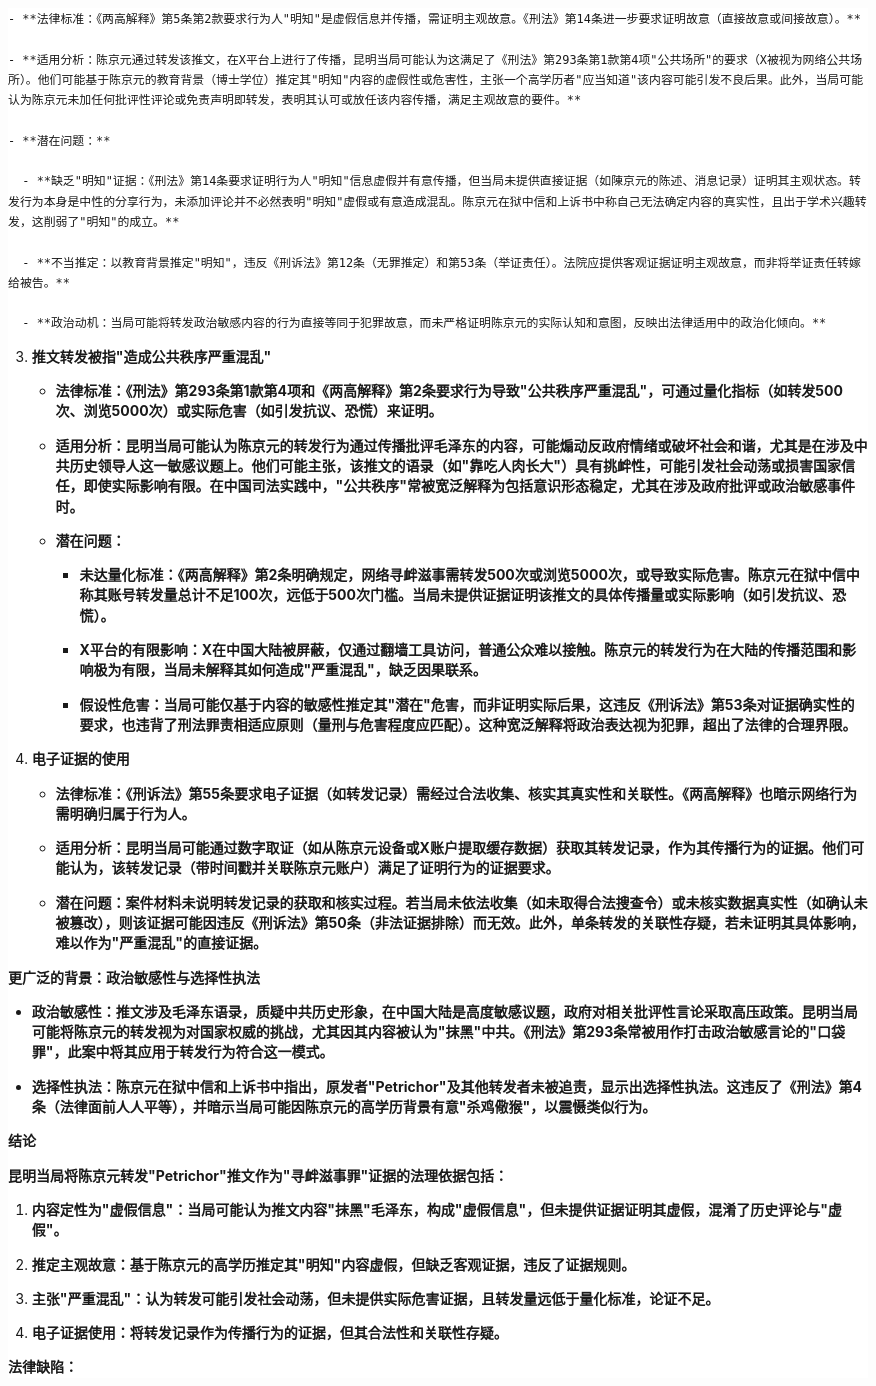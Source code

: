     - **法律标准：《两高解释》第5条第2款要求行为人"明知"是虚假信息并传播，需证明主观故意。《刑法》第14条进一步要求证明故意（直接故意或间接故意）。**

    - **适用分析：陈京元通过转发该推文，在X平台上进行了传播，昆明当局可能认为这满足了《刑法》第293条第1款第4项"公共场所"的要求（X被视为网络公共场所）。他们可能基于陈京元的教育背景（博士学位）推定其"明知"内容的虚假性或危害性，主张一个高学历者"应当知道"该内容可能引发不良后果。此外，当局可能认为陈京元未加任何批评性评论或免责声明即转发，表明其认可或放任该内容传播，满足主观故意的要件。**

    - **潜在问题：**

      - **缺乏"明知"证据：《刑法》第14条要求证明行为人"明知"信息虚假并有意传播，但当局未提供直接证据（如陳京元的陈述、消息记录）证明其主观状态。转发行为本身是中性的分享行为，未添加评论并不必然表明"明知"虚假或有意造成混乱。陈京元在狱中信和上诉书中称自己无法确定内容的真实性，且出于学术兴趣转发，这削弱了"明知"的成立。**

      - **不当推定：以教育背景推定"明知"，违反《刑诉法》第12条（无罪推定）和第53条（举证责任）。法院应提供客观证据证明主观故意，而非将举证责任转嫁给被告。**

      - **政治动机：当局可能将转发政治敏感内容的行为直接等同于犯罪故意，而未严格证明陈京元的实际认知和意图，反映出法律适用中的政治化倾向。**

3.  **推文转发被指"造成公共秩序严重混乱"**

    - **法律标准：《刑法》第293条第1款第4项和《两高解释》第2条要求行为导致"公共秩序严重混乱"，可通过量化指标（如转发500次、浏览5000次）或实际危害（如引发抗议、恐慌）来证明。**

    - **适用分析：昆明当局可能认为陈京元的转发行为通过传播批评毛泽东的内容，可能煽动反政府情绪或破坏社会和谐，尤其是在涉及中共历史领导人这一敏感议题上。他们可能主张，该推文的语录（如"靠吃人肉长大"）具有挑衅性，可能引发社会动荡或损害国家信任，即使实际影响有限。在中国司法实践中，"公共秩序"常被宽泛解释为包括意识形态稳定，尤其在涉及政府批评或政治敏感事件时。**

    - **潜在问题：**

      - **未达量化标准：《两高解释》第2条明确规定，网络寻衅滋事需转发500次或浏览5000次，或导致实际危害。陈京元在狱中信中称其账号转发量总计不足100次，远低于500次门槛。当局未提供证据证明该推文的具体传播量或实际影响（如引发抗议、恐慌）。**

      - **X平台的有限影响：X在中国大陆被屏蔽，仅通过翻墙工具访问，普通公众难以接触。陈京元的转发行为在大陆的传播范围和影响极为有限，当局未解释其如何造成"严重混乱"，缺乏因果联系。**

      - **假设性危害：当局可能仅基于内容的敏感性推定其"潜在"危害，而非证明实际后果，这违反《刑诉法》第53条对证据确实性的要求，也违背了刑法罪责相适应原则（量刑与危害程度应匹配）。这种宽泛解释将政治表达视为犯罪，超出了法律的合理界限。**

4.  **电子证据的使用**

    - **法律标准：《刑诉法》第55条要求电子证据（如转发记录）需经过合法收集、核实其真实性和关联性。《两高解释》也暗示网络行为需明确归属于行为人。**

    - **适用分析：昆明当局可能通过数字取证（如从陈京元设备或X账户提取缓存数据）获取其转发记录，作为其传播行为的证据。他们可能认为，该转发记录（带时间戳并关联陈京元账户）满足了证明行为的证据要求。**

    - **潜在问题：案件材料未说明转发记录的获取和核实过程。若当局未依法收集（如未取得合法搜查令）或未核实数据真实性（如确认未被篡改），则该证据可能因违反《刑诉法》第50条（非法证据排除）而无效。此外，单条转发的关联性存疑，若未证明其具体影响，难以作为"严重混乱"的直接证据。**

**更广泛的背景：政治敏感性与选择性执法**

- **政治敏感性：推文涉及毛泽东语录，质疑中共历史形象，在中国大陆是高度敏感议题，政府对相关批评性言论采取高压政策。昆明当局可能将陈京元的转发视为对国家权威的挑战，尤其因其内容被认为"抹黑"中共。《刑法》第293条常被用作打击政治敏感言论的"口袋罪"，此案中将其应用于转发行为符合这一模式。**

- **选择性执法：陈京元在狱中信和上诉书中指出，原发者"Petrichor"及其他转发者未被追责，显示出选择性执法。这违反了《刑法》第4条（法律面前人人平等），并暗示当局可能因陈京元的高学历背景有意"杀鸡儆猴"，以震慑类似行为。**

**结论**

**昆明当局将陈京元转发"Petrichor"推文作为"寻衅滋事罪"证据的法理依据包括：**

1.  **内容定性为"虚假信息"：当局可能认为推文内容"抹黑"毛泽东，构成"虚假信息"，但未提供证据证明其虚假，混淆了历史评论与"虚假"。**

2.  **推定主观故意：基于陈京元的高学历推定其"明知"内容虚假，但缺乏客观证据，违反了证据规则。**

3.  **主张"严重混乱"：认为转发可能引发社会动荡，但未提供实际危害证据，且转发量远低于量化标准，论证不足。**

4.  **电子证据使用：将转发记录作为传播行为的证据，但其合法性和关联性存疑。**

**法律缺陷：**
